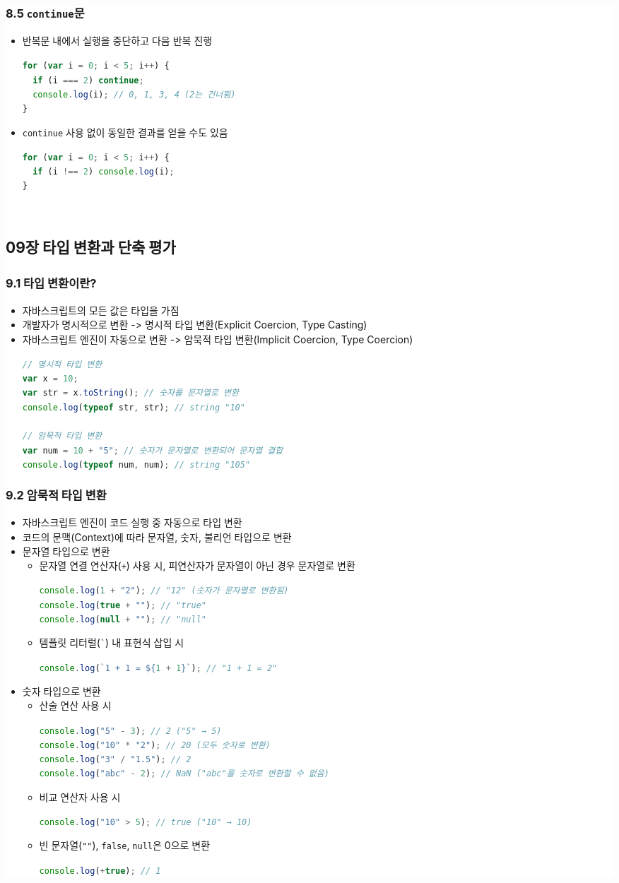 ### 8.5 `continue`문
- 반복문 내에서 실행을 중단하고 다음 반복 진행
  ```js
  for (var i = 0; i < 5; i++) {
    if (i === 2) continue;
    console.log(i); // 0, 1, 3, 4 (2는 건너뜀)
  }
  ```
- `continue` 사용 없이 동일한 결과를 얻을 수도 있음
  ```js
  for (var i = 0; i < 5; i++) {
    if (i !== 2) console.log(i);
  }
  ```

<br/>

## 09장 타입 변환과 단축 평가

### 9.1 타입 변환이란?
- 자바스크립트의 모든 값은 타입을 가짐
- 개발자가 명시적으로 변환 -> 명시적 타입 변환(Explicit Coercion, Type Casting)
- 자바스크립트 엔진이 자동으로 변환 -> 암묵적 타입 변환(Implicit Coercion, Type Coercion)
  ```js
  // 명시적 타입 변환
  var x = 10;
  var str = x.toString(); // 숫자를 문자열로 변환
  console.log(typeof str, str); // string "10"
  
  // 암묵적 타입 변환
  var num = 10 + "5"; // 숫자가 문자열로 변환되어 문자열 결합
  console.log(typeof num, num); // string "105"
  ```

### 9.2 암묵적 타입 변환
- 자바스크립트 엔진이 코드 실행 중 자동으로 타입 변환
- 코드의 문맥(Context)에 따라 문자열, 숫자, 불리언 타입으로 변환
- 문자열 타입으로 변환
  - 문자열 연결 연산자(`+`) 사용 시, 피연산자가 문자열이 아닌 경우 문자열로 변환
    ```js
    console.log(1 + "2"); // "12" (숫자가 문자열로 변환됨)
    console.log(true + ""); // "true"
    console.log(null + ""); // "null"
    ```
  - 템플릿 리터럴(``` ` ```) 내 표현식 삽입 시
    ```js
    console.log(`1 + 1 = ${1 + 1}`); // "1 + 1 = 2"
    ```
- 숫자 타입으로 변환
  - 산술 연산 사용 시
    ```js
    console.log("5" - 3); // 2 ("5" → 5)
    console.log("10" * "2"); // 20 (모두 숫자로 변환)
    console.log("3" / "1.5"); // 2
    console.log("abc" - 2); // NaN ("abc"를 숫자로 변환할 수 없음)
    ```
  - 비교 연산자 사용 시
    ```js
    console.log("10" > 5); // true ("10" → 10)
    ```
  - 빈 문자열(`""`), `false`, `null`은 0으로 변환
    ```js
    console.log(+true); // 1